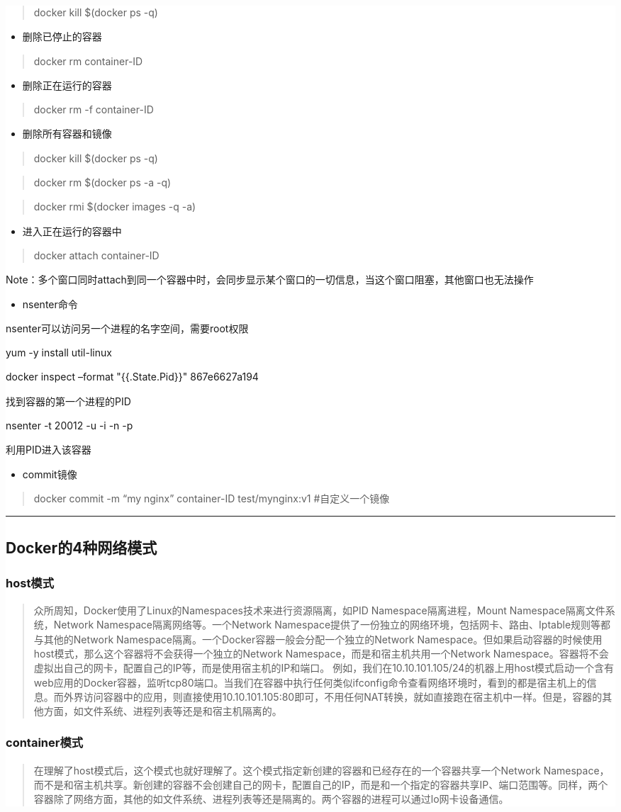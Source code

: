 > docker kill $(docker ps -q)

* 删除已停止的容器

> docker rm container-ID

* 删除正在运行的容器

> docker rm -f container-ID

* 删除所有容器和镜像

> docker kill $(docker ps -q)

> docker rm $(docker ps -a -q)

> docker rmi $(docker images -q -a)

* 进入正在运行的容器中

> docker attach container-ID

Note：多个窗口同时attach到同一个容器中时，会同步显示某个窗口的一切信息，当这个窗口阻塞，其他窗口也无法操作

* nsenter命令

nsenter可以访问另一个进程的名字空间，需要root权限

yum -y install util-linux

docker inspect –format "\{\{.State.Pid\}\}" 867e6627a194

找到容器的第一个进程的PID

nsenter -t 20012 -u -i -n -p

利用PID进入该容器

* commit镜像

> docker commit -m “my nginx” container-ID test/mynginx:v1 #自定义一个镜像

----------------

## Docker的4种网络模式

### host模式

> 众所周知，Docker使用了Linux的Namespaces技术来进行资源隔离，如PID Namespace隔离进程，Mount Namespace隔离文件系统，Network Namespace隔离网络等。一个Network Namespace提供了一份独立的网络环境，包括网卡、路由、Iptable规则等都与其他的Network Namespace隔离。一个Docker容器一般会分配一个独立的Network Namespace。但如果启动容器的时候使用host模式，那么这个容器将不会获得一个独立的Network Namespace，而是和宿主机共用一个Network Namespace。容器将不会虚拟出自己的网卡，配置自己的IP等，而是使用宿主机的IP和端口。 例如，我们在10.10.101.105/24的机器上用host模式启动一个含有web应用的Docker容器，监听tcp80端口。当我们在容器中执行任何类似ifconfig命令查看网络环境时，看到的都是宿主机上的信息。而外界访问容器中的应用，则直接使用10.10.101.105:80即可，不用任何NAT转换，就如直接跑在宿主机中一样。但是，容器的其他方面，如文件系统、进程列表等还是和宿主机隔离的。

### container模式

> 在理解了host模式后，这个模式也就好理解了。这个模式指定新创建的容器和已经存在的一个容器共享一个Network Namespace，而不是和宿主机共享。新创建的容器不会创建自己的网卡，配置自己的IP，而是和一个指定的容器共享IP、端口范围等。同样，两个容器除了网络方面，其他的如文件系统、进程列表等还是隔离的。两个容器的进程可以通过lo网卡设备通信。
